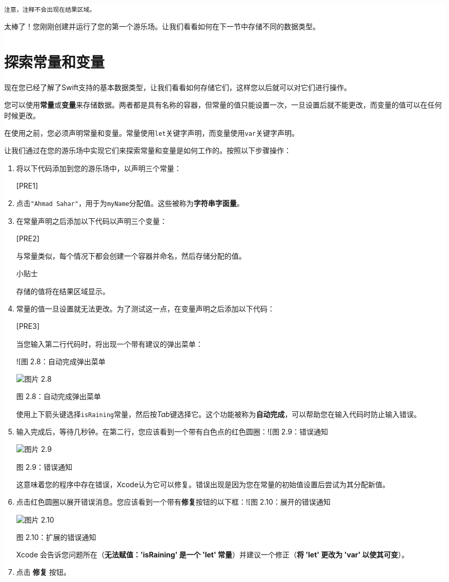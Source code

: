     注意，注释不会出现在结果区域。

太棒了！您刚刚创建并运行了您的第一个游乐场。让我们看看如何在下一节中存储不同的数据类型。

# 探索常量和变量

现在您已经了解了Swift支持的基本数据类型，让我们看看如何存储它们，这样您以后就可以对它们进行操作。

您可以使用**常量**或**变量**来存储数据。两者都是具有名称的容器，但常量的值只能设置一次，一旦设置后就不能更改，而变量的值可以在任何时候更改。

在使用之前，您必须声明常量和变量。常量使用`let`关键字声明，而变量使用`var`关键字声明。

让我们通过在您的游乐场中实现它们来探索常量和变量是如何工作的。按照以下步骤操作：

1.  将以下代码添加到您的游乐场中，以声明三个常量：

    [PRE1]

1.  点击`"Ahmad Sahar"`，用于为`myName`分配值。这些被称为**字符串字面量**。

1.  在常量声明之后添加以下代码以声明三个变量：

    [PRE2]

    与常量类似，每个情况下都会创建一个容器并命名，然后存储分配的值。

    小贴士

    存储的值将在结果区域显示。

1.  常量的值一旦设置就无法更改。为了测试这一点，在变量声明之后添加以下代码：

    [PRE3]

    当您输入第二行代码时，将出现一个带有建议的弹出菜单：

    ![图 2.8：自动完成弹出菜单

    ![图片 2.8](img/Figure_2.8_B17469.jpg)

    图 2.8：自动完成弹出菜单

    使用上下箭头键选择`isRaining`常量，然后按*Tab*键选择它。这个功能被称为**自动完成**，可以帮助您在输入代码时防止输入错误。

1.  输入完成后，等待几秒钟。在第二行，您应该看到一个带有白色点的红色圆圈：![图 2.9：错误通知

    ![图片 2.9](img/Figure_2.9_B17469.jpg)

    图 2.9：错误通知

    这意味着您的程序中存在错误，Xcode认为它可以修复。错误出现是因为您在常量的初始值设置后尝试为其分配新值。

1.  点击红色圆圈以展开错误消息。您应该看到一个带有**修复**按钮的以下框：![图 2.10：展开的错误通知

    ![图片 2.10](img/Figure_2.10_B17469.jpg)

    图 2.10：扩展的错误通知

    Xcode 会告诉您问题所在（**无法赋值：'isRaining' 是一个 'let' 常量**）并建议一个修正（**将 'let' 更改为 'var' 以使其可变**）。

1.  点击 **修复** 按钮。
